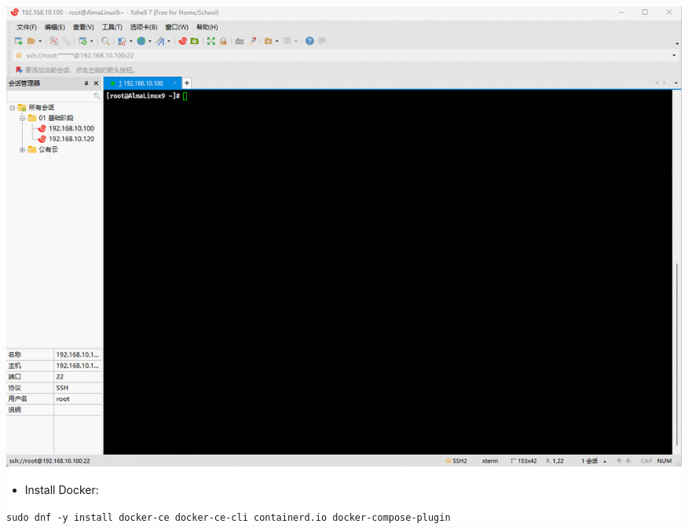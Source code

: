 ![](./assets/6.gif)

* Install Docker:

```shell
sudo dnf -y install docker-ce docker-ce-cli containerd.io docker-compose-plugin
```
